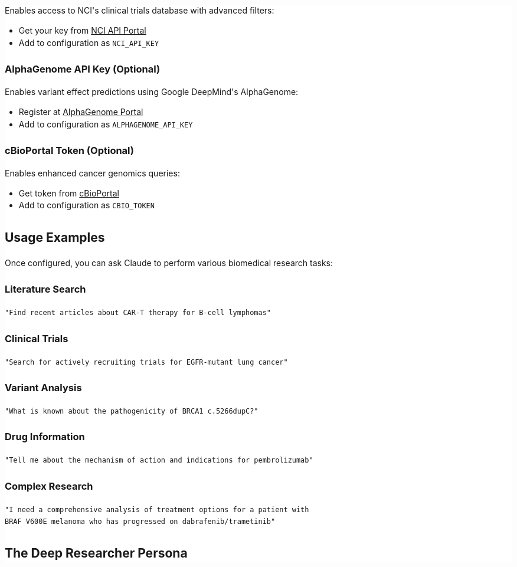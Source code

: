 Enables access to NCI's clinical trials database with advanced filters:

- Get your key from [NCI API Portal](https://api.cancer.gov)
- Add to configuration as `NCI_API_KEY`

### AlphaGenome API Key (Optional)

Enables variant effect predictions using Google DeepMind's AlphaGenome:

- Register at [AlphaGenome Portal](https://alphagenome.google.com)
- Add to configuration as `ALPHAGENOME_API_KEY`

### cBioPortal Token (Optional)

Enables enhanced cancer genomics queries:

- Get token from [cBioPortal](https://www.cbioportal.org/webAPI)
- Add to configuration as `CBIO_TOKEN`

## Usage Examples

Once configured, you can ask Claude to perform various biomedical research tasks:

### Literature Search

```
"Find recent articles about CAR-T therapy for B-cell lymphomas"
```

### Clinical Trials

```
"Search for actively recruiting trials for EGFR-mutant lung cancer"
```

### Variant Analysis

```
"What is known about the pathogenicity of BRCA1 c.5266dupC?"
```

### Drug Information

```
"Tell me about the mechanism of action and indications for pembrolizumab"
```

### Complex Research

```
"I need a comprehensive analysis of treatment options for a patient with
BRAF V600E melanoma who has progressed on dabrafenib/trametinib"
```

## The Deep Researcher Persona
